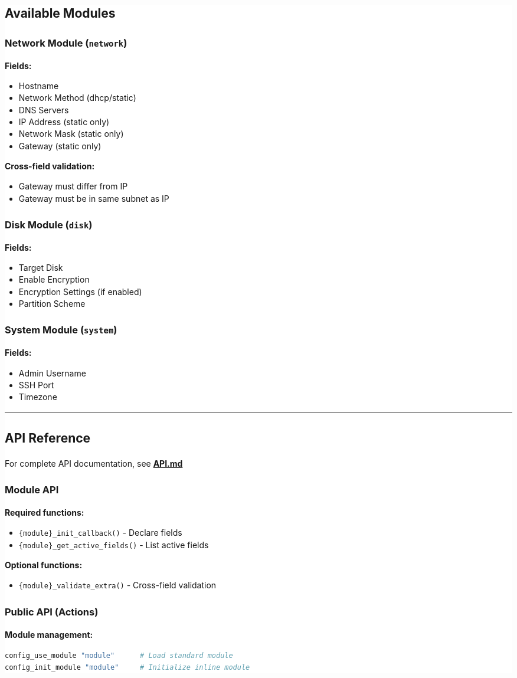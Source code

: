 
## Available Modules

### Network Module (`network`)
**Fields:**
- Hostname
- Network Method (dhcp/static)
- DNS Servers
- IP Address (static only)
- Network Mask (static only)
- Gateway (static only)

**Cross-field validation:**
- Gateway must differ from IP
- Gateway must be in same subnet as IP

### Disk Module (`disk`)
**Fields:**
- Target Disk
- Enable Encryption
- Encryption Settings (if enabled)
- Partition Scheme

### System Module (`system`)
**Fields:**
- Admin Username
- SSH Port
- Timezone

---

## API Reference

For complete API documentation, see **[API.md](./API.md)**

### Module API

**Required functions:**
- `{module}_init_callback()` - Declare fields
- `{module}_get_active_fields()` - List active fields

**Optional functions:**
- `{module}_validate_extra()` - Cross-field validation

### Public API (Actions)

**Module management:**
```bash
config_use_module "module"      # Load standard module
config_init_module "module"     # Initialize inline module
```
